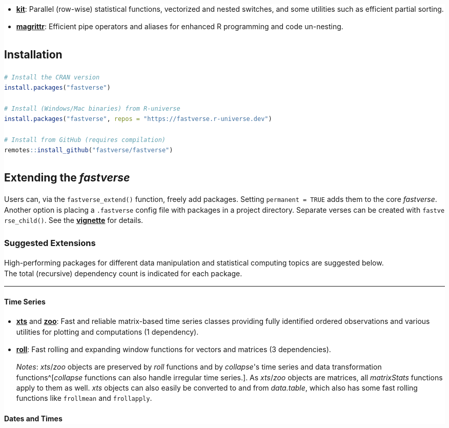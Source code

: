 - **[kit](https://github.com/2005m/kit)**: Parallel (row-wise) statistical functions, vectorized and nested switches, and some utilities such as efficient partial sorting. 

- **[magrittr](https://github.com/tidyverse/magrittr)**: Efficient pipe operators and aliases for enhanced R programming and code un-nesting.

## Installation


``` r
# Install the CRAN version
install.packages("fastverse")

# Install (Windows/Mac binaries) from R-universe
install.packages("fastverse", repos = "https://fastverse.r-universe.dev")

# Install from GitHub (requires compilation)
remotes::install_github("fastverse/fastverse")
```


## Extending the *fastverse*

Users can, via the `fastverse_extend()` function, freely add packages. Setting `permanent = TRUE` adds them to the core *fastverse*. Another option is placing a `.fastverse` config file with packages in a project directory. Separate verses can be created with `fastverse_child()`. See the [**vignette**](https://fastverse.github.io/fastverse/articles/fastverse_intro.html) for details.  



### Suggested Extensions

High-performing packages for different data manipulation and statistical computing topics are suggested below.  
The total (recursive) dependency count is indicated for each package. 

***

#### Time Series

- **[xts](https://github.com/joshuaulrich/xts)** and **[zoo](https://github.com/cran/zoo)**: Fast and reliable matrix-based time series classes providing fully identified ordered observations and various utilities for plotting and computations (1 dependency).

- **[roll](https://github.com/jasonjfoster/roll)**: Fast rolling and expanding window functions for vectors and matrices (3 dependencies).

  *Notes*: *xts*/*zoo* objects are preserved by *roll* functions and by *collapse*'s time series and data transformation functions^[*collapse* functions can also handle irregular time series.]. As *xts*/*zoo* objects are matrices, all *matrixStats* functions apply to them as well. *xts* objects can also easily be converted to and from *data.table*, which also has some fast rolling functions like `frollmean` and `frollapply`. 
  
  

#### Dates and Times
